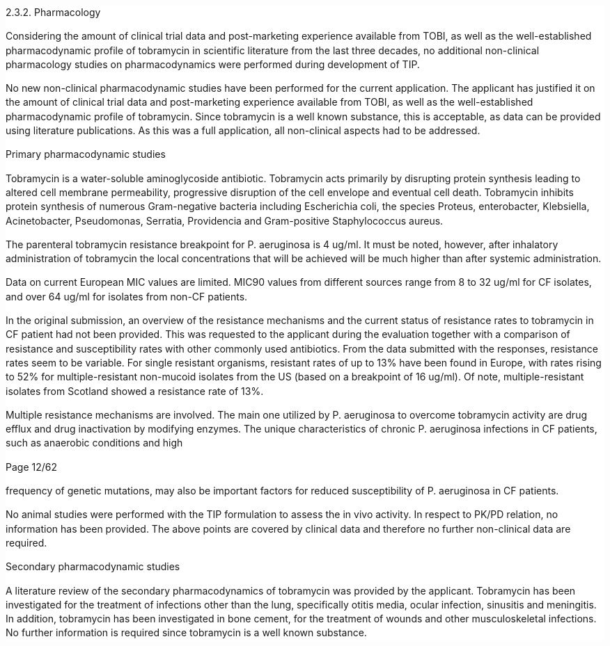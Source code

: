 2.3.2. Pharmacology

Considering the amount of clinical trial data and post-marketing experience available from TOBI, as well as the well-established pharmacodynamic profile of tobramycin in scientific literature from the last three decades, no additional non-clinical pharmacology studies on pharmacodynamics were performed during development of TIP.

No new non-clinical pharmacodynamic studies have been performed for the current application. The applicant has justified it on the amount of clinical trial data and post-marketing experience available from TOBI, as well as the well-established pharmacodynamic profile of tobramycin. Since tobramycin is a well known substance, this is acceptable, as data can be provided using literature publications. As this was a full application, all non-clinical aspects had to be addressed.

Primary pharmacodynamic studies

Tobramycin is a water-soluble aminoglycoside antibiotic. Tobramycin acts primarily by disrupting protein synthesis leading to altered cell membrane permeability, progressive disruption of the cell envelope and eventual cell death. Tobramycin inhibits protein synthesis of numerous Gram-negative bacteria including Escherichia coli, the species Proteus, enterobacter, Klebsiella, Acinetobacter, Pseudomonas, Serratia, Providencia and Gram-positive Staphylococcus aureus.

The parenteral tobramycin resistance breakpoint for P. aeruginosa is 4 ug/ml. It must be noted, however, after inhalatory administration of tobramycin the local concentrations that will be achieved will be much higher than after systemic administration.

Data on current European MIC values are limited. MIC90 values from different sources range from 8 to 32 ug/ml for CF isolates, and over 64 ug/ml for isolates from non-CF patients.

In the original submission, an overview of the resistance mechanisms and the current status of resistance rates to tobramycin in CF patient had not been provided. This was requested to the applicant during the evaluation together with a comparison of resistance and susceptibility rates with other commonly used antibiotics. From the data submitted with the responses, resistance rates seem to be variable. For single resistant organisms, resistant rates of up to 13% have been found in Europe, with rates rising to 52% for multiple-resistant non-mucoid isolates from the US (based on a breakpoint of 16 ug/ml). Of note, multiple-resistant isolates from Scotland showed a resistance rate of 13%.

Multiple resistance mechanisms are involved. The main one utilized by P. aeruginosa to overcome tobramycin activity are drug efflux and drug inactivation by modifying enzymes. The unique characteristics of chronic P. aeruginosa infections in CF patients, such as anaerobic conditions and high

Page 12/62

frequency of genetic mutations, may also be important factors for reduced susceptibility of P. aeruginosa in CF patients.

No animal studies were performed with the TIP formulation to assess the in vivo activity. In respect to PK/PD relation, no information has been provided. The above points are covered by clinical data and therefore no further non-clinical data are required.

Secondary pharmacodynamic studies

A literature review of the secondary pharmacodynamics of tobramycin was provided by the applicant. Tobramycin has been investigated for the treatment of infections other than the lung, specifically otitis media, ocular infection, sinusitis and meningitis. In addition, tobramycin has been investigated in bone cement, for the treatment of wounds and other musculoskeletal infections. No further information is required since tobramycin is a well known substance.
